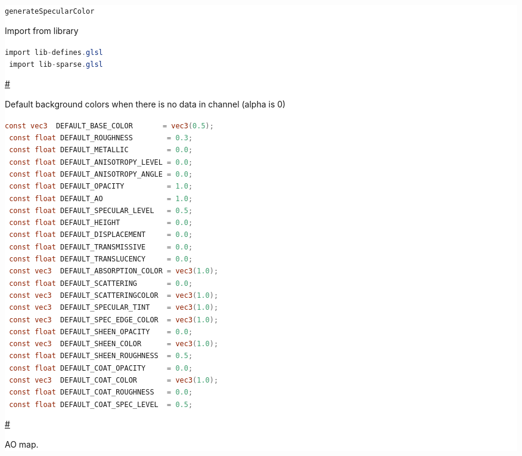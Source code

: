 `generateSpecularColor`


Import from library





```glsl
import lib-defines.glsl
 import lib-sparse.glsl
```







[\#](#section-2)

Default background colors when there is no data in channel (alpha is 0\)





```glsl
const vec3  DEFAULT_BASE_COLOR       = vec3(0.5);
 const float DEFAULT_ROUGHNESS        = 0.3;
 const float DEFAULT_METALLIC         = 0.0;
 const float DEFAULT_ANISOTROPY_LEVEL = 0.0;
 const float DEFAULT_ANISOTROPY_ANGLE = 0.0;
 const float DEFAULT_OPACITY          = 1.0;
 const float DEFAULT_AO               = 1.0;
 const float DEFAULT_SPECULAR_LEVEL   = 0.5;
 const float DEFAULT_HEIGHT           = 0.0;
 const float DEFAULT_DISPLACEMENT     = 0.0;
 const float DEFAULT_TRANSMISSIVE     = 0.0;
 const float DEFAULT_TRANSLUCENCY     = 0.0;
 const vec3  DEFAULT_ABSORPTION_COLOR = vec3(1.0);
 const float DEFAULT_SCATTERING       = 0.0;
 const vec3  DEFAULT_SCATTERINGCOLOR  = vec3(1.0);
 const vec3  DEFAULT_SPECULAR_TINT    = vec3(1.0);
 const vec3  DEFAULT_SPEC_EDGE_COLOR  = vec3(1.0);
 const float DEFAULT_SHEEN_OPACITY    = 0.0;
 const vec3  DEFAULT_SHEEN_COLOR      = vec3(1.0);
 const float DEFAULT_SHEEN_ROUGHNESS  = 0.5;
 const float DEFAULT_COAT_OPACITY     = 0.0;
 const vec3  DEFAULT_COAT_COLOR       = vec3(1.0);
 const float DEFAULT_COAT_ROUGHNESS   = 0.0;
 const float DEFAULT_COAT_SPEC_LEVEL  = 0.5;
```







[\#](#section-3)

AO map.
